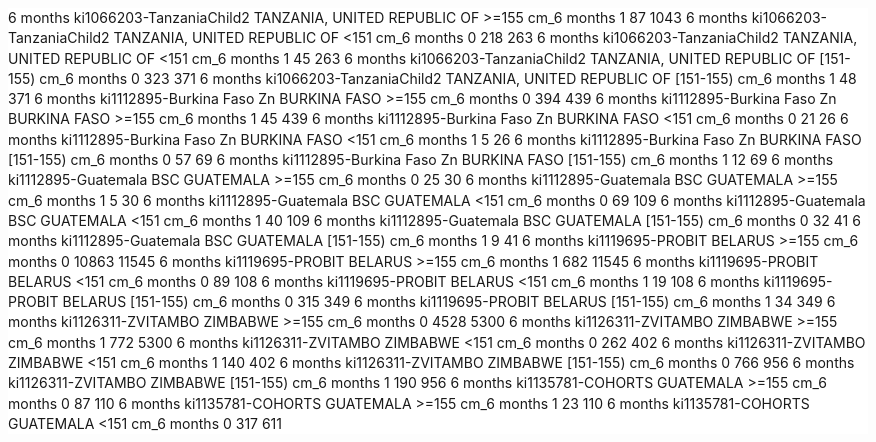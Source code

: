 6 months    ki1066203-TanzaniaChild2    TANZANIA, UNITED REPUBLIC OF   >=155 cm_6 months               1       87    1043
6 months    ki1066203-TanzaniaChild2    TANZANIA, UNITED REPUBLIC OF   <151 cm_6 months                0      218     263
6 months    ki1066203-TanzaniaChild2    TANZANIA, UNITED REPUBLIC OF   <151 cm_6 months                1       45     263
6 months    ki1066203-TanzaniaChild2    TANZANIA, UNITED REPUBLIC OF   [151-155) cm_6 months           0      323     371
6 months    ki1066203-TanzaniaChild2    TANZANIA, UNITED REPUBLIC OF   [151-155) cm_6 months           1       48     371
6 months    ki1112895-Burkina Faso Zn   BURKINA FASO                   >=155 cm_6 months               0      394     439
6 months    ki1112895-Burkina Faso Zn   BURKINA FASO                   >=155 cm_6 months               1       45     439
6 months    ki1112895-Burkina Faso Zn   BURKINA FASO                   <151 cm_6 months                0       21      26
6 months    ki1112895-Burkina Faso Zn   BURKINA FASO                   <151 cm_6 months                1        5      26
6 months    ki1112895-Burkina Faso Zn   BURKINA FASO                   [151-155) cm_6 months           0       57      69
6 months    ki1112895-Burkina Faso Zn   BURKINA FASO                   [151-155) cm_6 months           1       12      69
6 months    ki1112895-Guatemala BSC     GUATEMALA                      >=155 cm_6 months               0       25      30
6 months    ki1112895-Guatemala BSC     GUATEMALA                      >=155 cm_6 months               1        5      30
6 months    ki1112895-Guatemala BSC     GUATEMALA                      <151 cm_6 months                0       69     109
6 months    ki1112895-Guatemala BSC     GUATEMALA                      <151 cm_6 months                1       40     109
6 months    ki1112895-Guatemala BSC     GUATEMALA                      [151-155) cm_6 months           0       32      41
6 months    ki1112895-Guatemala BSC     GUATEMALA                      [151-155) cm_6 months           1        9      41
6 months    ki1119695-PROBIT            BELARUS                        >=155 cm_6 months               0    10863   11545
6 months    ki1119695-PROBIT            BELARUS                        >=155 cm_6 months               1      682   11545
6 months    ki1119695-PROBIT            BELARUS                        <151 cm_6 months                0       89     108
6 months    ki1119695-PROBIT            BELARUS                        <151 cm_6 months                1       19     108
6 months    ki1119695-PROBIT            BELARUS                        [151-155) cm_6 months           0      315     349
6 months    ki1119695-PROBIT            BELARUS                        [151-155) cm_6 months           1       34     349
6 months    ki1126311-ZVITAMBO          ZIMBABWE                       >=155 cm_6 months               0     4528    5300
6 months    ki1126311-ZVITAMBO          ZIMBABWE                       >=155 cm_6 months               1      772    5300
6 months    ki1126311-ZVITAMBO          ZIMBABWE                       <151 cm_6 months                0      262     402
6 months    ki1126311-ZVITAMBO          ZIMBABWE                       <151 cm_6 months                1      140     402
6 months    ki1126311-ZVITAMBO          ZIMBABWE                       [151-155) cm_6 months           0      766     956
6 months    ki1126311-ZVITAMBO          ZIMBABWE                       [151-155) cm_6 months           1      190     956
6 months    ki1135781-COHORTS           GUATEMALA                      >=155 cm_6 months               0       87     110
6 months    ki1135781-COHORTS           GUATEMALA                      >=155 cm_6 months               1       23     110
6 months    ki1135781-COHORTS           GUATEMALA                      <151 cm_6 months                0      317     611